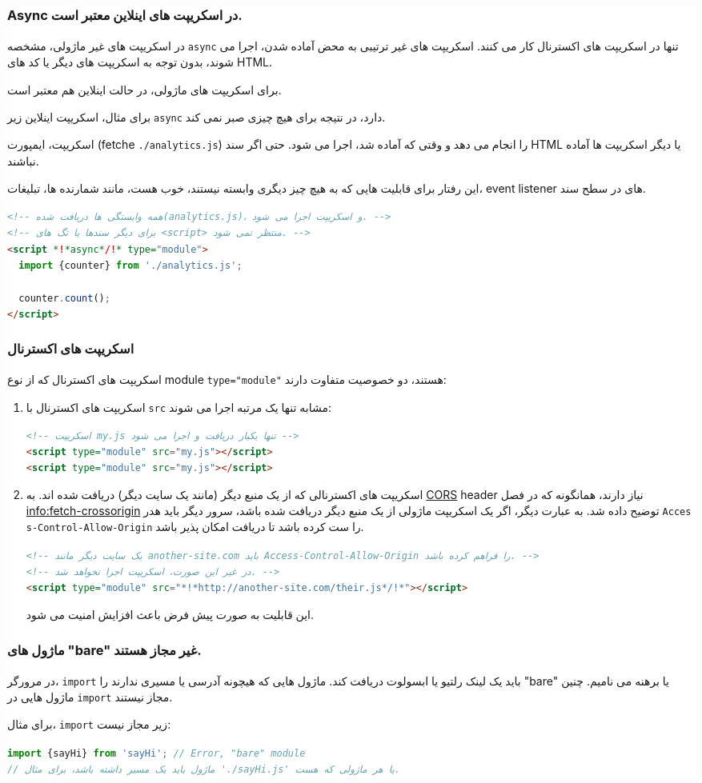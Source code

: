 ### Async در اسکریپت های اینلاین معتبر است.

در اسکریپت های غیر ماژولی، مشخصه `async` تنها در اسکریپت های اکسترنال کار می کنند. اسکریپت های غیر ترتیبی به محض آماده شدن، اجرا می شوند، بدون توجه به اسکریپت های دیگر یا کد های HTML.

برای اسکریپت های ماژولی، در حالت اینلاین هم معتبر است.

برای مثال،‌ اسکریپت اینلاین زیر `async` دارد، در نتیجه برای هیچ چیزی صبر نمی کند.

اسکریپت، ایمپورت (fetche `./analytics.js`) را انجام می دهد و وقتی که آماده شد، اجرا می شود. حتی اگر سند HTML یا دیگر اسکریپت ها آماده نباشند.

این رفتار برای قابلیت هایی که به هیچ چیز دیگری وابسته نیستند، خوب هست، مانند شمارنده ها، تبلیغات، event listener های در سطح سند.

```html
<!-- همه وابستگی ها دریافت شده(analytics.js)، و اسکریپت اجرا می شود. -->
<!-- برای دیگر سندها یا تگ های <script> منتظر نمی شود. -->
<script *!*async*/!* type="module">
  import {counter} from './analytics.js';

  counter.count();
</script>
```

### اسکریپت های اکسترنال

اسکریپت های اکسترنال که از نوع module ‍‍`type="module"` هستند، دو خصوصیت متفاوت دارند:

1. اسکریپت های اکسترنال با `src` مشابه تنها یک مرتبه اجرا می شوند:
    ```html
    <!-- اسکریپت my.js تنها یکبار دریافت و اجرا می شود -->
    <script type="module" src="my.js"></script>
    <script type="module" src="my.js"></script>
    ```

2. اسکریپت های اکسترنالی که از یک منبع دیگر (مانند یک سایت دیگر) دریافت شده اند. به [CORS](mdn:Web/HTTP/CORS) header نیاز دارند، همانگونه که در فصل <info:fetch-crossorigin> توضیح داده شد. به عبارت دیگر، اگر یک اسکریپت ماژولی از یک منبع دیگر دریافت شده باشد، سرور دیگر باید هدر `Access-Control-Allow-Origin` را ست کرده باشد تا دریافت امکان پذیر باشد.
    ```html
    <!-- یک سایت دیگر مانند another-site.com باید Access-Control-Allow-Origin را فراهم کرده باشد. -->
    <!-- در غیر این صورت، اسکریپت اجرا نخواهد شد. -->
    <script type="module" src="*!*http://another-site.com/their.js*/!*"></script>
    ```

    این قابلیت به صورت پیش فرض باعث افزایش امنیت می شود.

### ماژول های "bare" غیر مجاز هستند.

در مرورگر، `import` باید یک لینک رلتیو یا ابسولوت دریافت کند. ماژول هایی که هیچونه آدرسی یا مسیری ندارند را "bare" یا برهنه می نامیم. چنین ماژول هایی در ‍`import` مجاز نیستند.

برای مثال، `import` زیر مجاز نیست:
```js
import {sayHi} from 'sayHi'; // Error, "bare" module
// ماژول باید یک مسیر داشته باشد، برای مثال ‍'./sayHi.js' یا هر ماژولی که هست.
```
